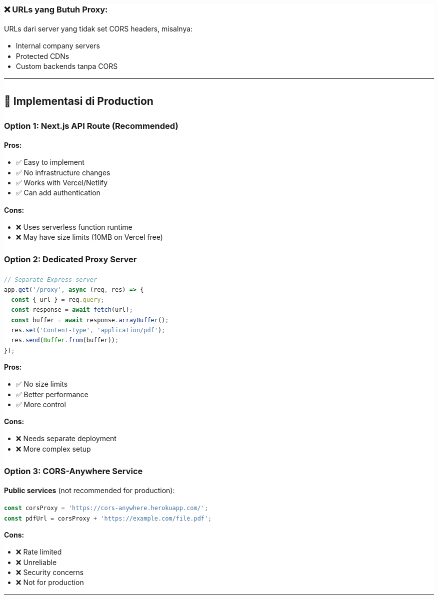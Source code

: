 ### ❌ URLs yang Butuh Proxy:

URLs dari server yang tidak set CORS headers, misalnya:
- Internal company servers
- Protected CDNs
- Custom backends tanpa CORS

---

## 🔧 Implementasi di Production

### Option 1: Next.js API Route (Recommended)

**Pros:**
- ✅ Easy to implement
- ✅ No infrastructure changes
- ✅ Works with Vercel/Netlify
- ✅ Can add authentication

**Cons:**
- ❌ Uses serverless function runtime
- ❌ May have size limits (10MB on Vercel free)

### Option 2: Dedicated Proxy Server

```typescript
// Separate Express server
app.get('/proxy', async (req, res) => {
  const { url } = req.query;
  const response = await fetch(url);
  const buffer = await response.arrayBuffer();
  res.set('Content-Type', 'application/pdf');
  res.send(Buffer.from(buffer));
});
```

**Pros:**
- ✅ No size limits
- ✅ Better performance
- ✅ More control

**Cons:**
- ❌ Needs separate deployment
- ❌ More complex setup

### Option 3: CORS-Anywhere Service

**Public services** (not recommended for production):
```typescript
const corsProxy = 'https://cors-anywhere.herokuapp.com/';
const pdfUrl = corsProxy + 'https://example.com/file.pdf';
```

**Cons:**
- ❌ Rate limited
- ❌ Unreliable
- ❌ Security concerns
- ❌ Not for production

---